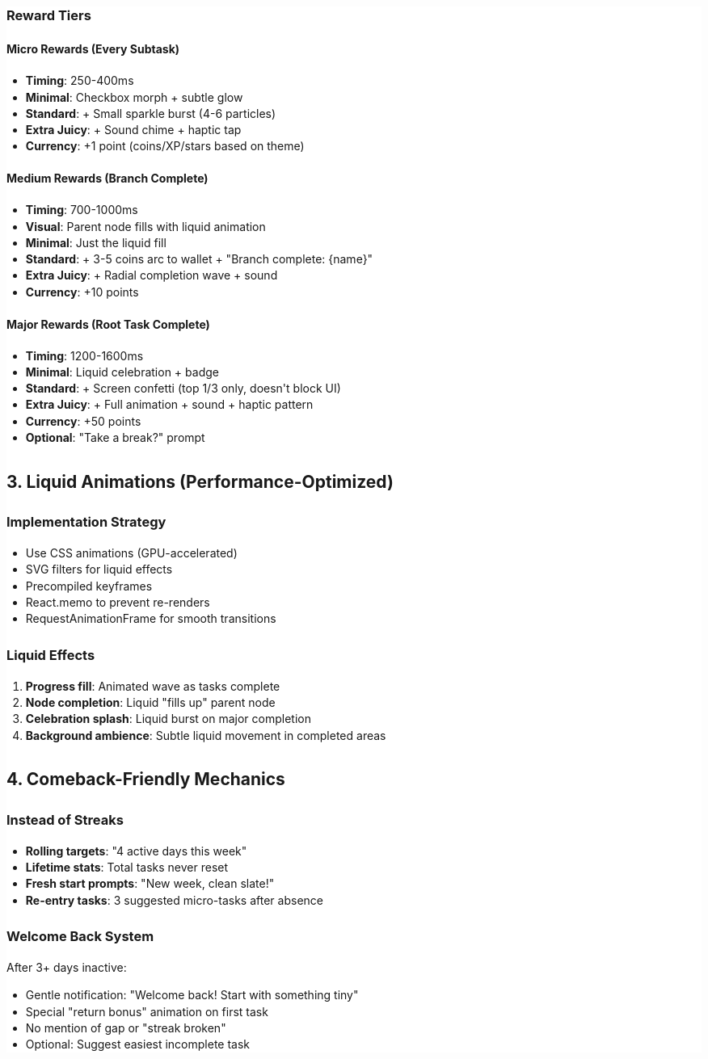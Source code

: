 ### Reward Tiers

#### Micro Rewards (Every Subtask)
- **Timing**: 250-400ms
- **Minimal**: Checkbox morph + subtle glow
- **Standard**: + Small sparkle burst (4-6 particles)
- **Extra Juicy**: + Sound chime + haptic tap
- **Currency**: +1 point (coins/XP/stars based on theme)

#### Medium Rewards (Branch Complete)
- **Timing**: 700-1000ms
- **Visual**: Parent node fills with liquid animation
- **Minimal**: Just the liquid fill
- **Standard**: + 3-5 coins arc to wallet + "Branch complete: {name}"
- **Extra Juicy**: + Radial completion wave + sound
- **Currency**: +10 points

#### Major Rewards (Root Task Complete)
- **Timing**: 1200-1600ms
- **Minimal**: Liquid celebration + badge
- **Standard**: + Screen confetti (top 1/3 only, doesn't block UI)
- **Extra Juicy**: + Full animation + sound + haptic pattern
- **Currency**: +50 points
- **Optional**: "Take a break?" prompt

## 3. Liquid Animations (Performance-Optimized)

### Implementation Strategy
- Use CSS animations (GPU-accelerated)
- SVG filters for liquid effects
- Precompiled keyframes
- React.memo to prevent re-renders
- RequestAnimationFrame for smooth transitions

### Liquid Effects
1. **Progress fill**: Animated wave as tasks complete
2. **Node completion**: Liquid "fills up" parent node
3. **Celebration splash**: Liquid burst on major completion
4. **Background ambience**: Subtle liquid movement in completed areas

## 4. Comeback-Friendly Mechanics

### Instead of Streaks
- **Rolling targets**: "4 active days this week"
- **Lifetime stats**: Total tasks never reset
- **Fresh start prompts**: "New week, clean slate!"
- **Re-entry tasks**: 3 suggested micro-tasks after absence

### Welcome Back System
After 3+ days inactive:
- Gentle notification: "Welcome back! Start with something tiny"
- Special "return bonus" animation on first task
- No mention of gap or "streak broken"
- Optional: Suggest easiest incomplete task
